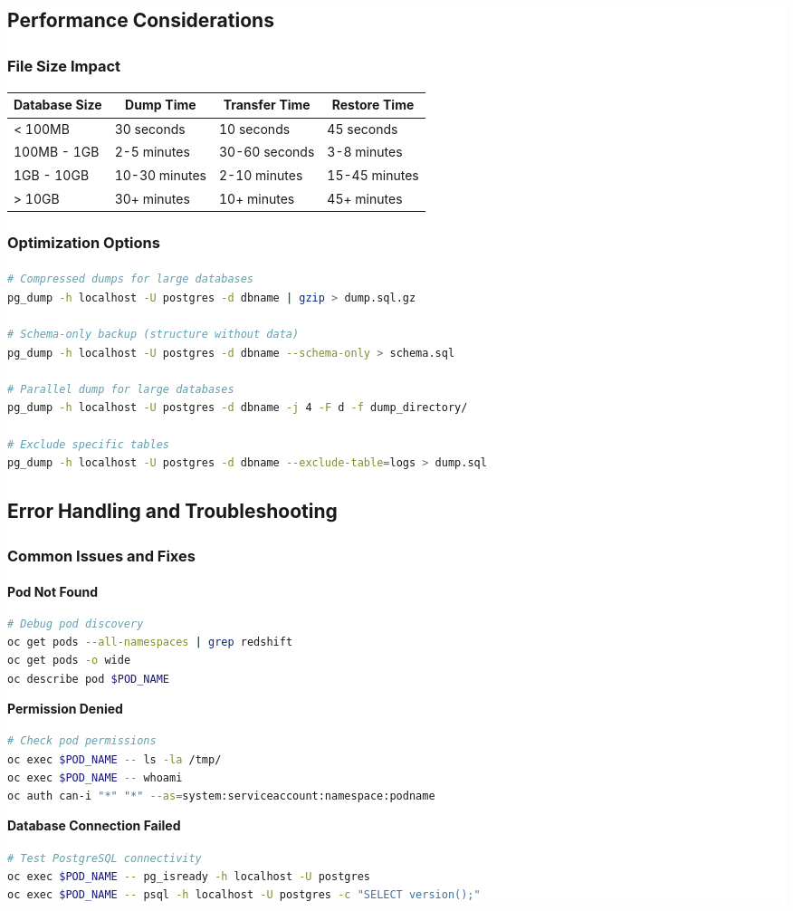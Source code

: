 ## Performance Considerations

### File Size Impact
| Database Size | Dump Time | Transfer Time | Restore Time |
|---------------|-----------|---------------|--------------|
| < 100MB | 30 seconds | 10 seconds | 45 seconds |
| 100MB - 1GB | 2-5 minutes | 30-60 seconds | 3-8 minutes |
| 1GB - 10GB | 10-30 minutes | 2-10 minutes | 15-45 minutes |
| > 10GB | 30+ minutes | 10+ minutes | 45+ minutes |

### Optimization Options
```bash
# Compressed dumps for large databases
pg_dump -h localhost -U postgres -d dbname | gzip > dump.sql.gz

# Schema-only backup (structure without data)
pg_dump -h localhost -U postgres -d dbname --schema-only > schema.sql

# Parallel dump for large databases
pg_dump -h localhost -U postgres -d dbname -j 4 -F d -f dump_directory/

# Exclude specific tables
pg_dump -h localhost -U postgres -d dbname --exclude-table=logs > dump.sql
```

## Error Handling and Troubleshooting

### Common Issues and Fixes

**Pod Not Found**
```bash
# Debug pod discovery
oc get pods --all-namespaces | grep redshift
oc get pods -o wide
oc describe pod $POD_NAME
```

**Permission Denied**
```bash
# Check pod permissions
oc exec $POD_NAME -- ls -la /tmp/
oc exec $POD_NAME -- whoami
oc auth can-i "*" "*" --as=system:serviceaccount:namespace:podname
```

**Database Connection Failed**
```bash
# Test PostgreSQL connectivity
oc exec $POD_NAME -- pg_isready -h localhost -U postgres
oc exec $POD_NAME -- psql -h localhost -U postgres -c "SELECT version();"
```
